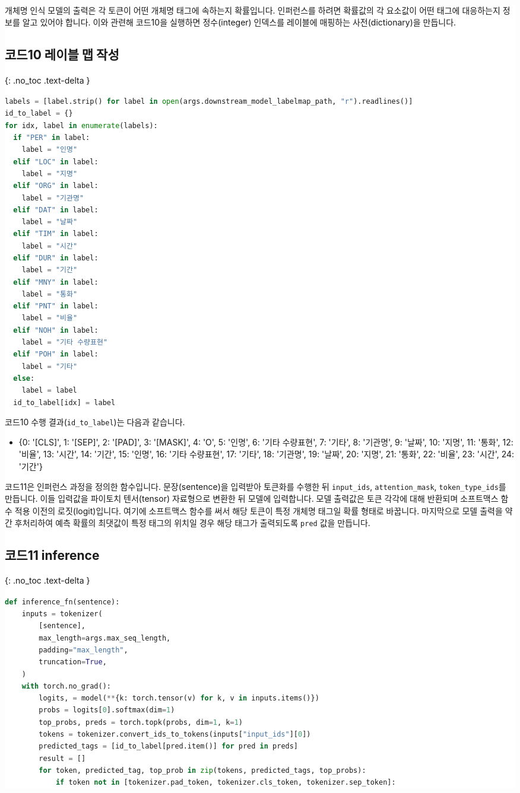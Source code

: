 개체명 인식 모델의 출력은 각 토큰이 어떤 개체명 태그에 속하는지 확률입니다. 인퍼런스를 하려면 확률값의 각 요소값이 어떤 태그에 대응하는지 정보를 알고 있어야 합니다. 이와 관련해 코드10을 실행하면 정수(integer) 인덱스를 레이블에 매핑하는 사전(dictionary)을 만듭니다.

## **코드10** 레이블 맵 작성
{: .no_toc .text-delta }
```python
labels = [label.strip() for label in open(args.downstream_model_labelmap_path, "r").readlines()]
id_to_label = {}
for idx, label in enumerate(labels):
  if "PER" in label:
    label = "인명"
  elif "LOC" in label:
    label = "지명"
  elif "ORG" in label:
    label = "기관명"
  elif "DAT" in label:
    label = "날짜"
  elif "TIM" in label:
    label = "시간"
  elif "DUR" in label:
    label = "기간"
  elif "MNY" in label:
    label = "통화"
  elif "PNT" in label:
    label = "비율"
  elif "NOH" in label:
    label = "기타 수량표현"
  elif "POH" in label:
    label = "기타"
  else:
    label = label
  id_to_label[idx] = label
```

코드10 수행 결과(`id_to_label`)는 다음과 같습니다.

- {0: '[CLS]', 1: '[SEP]', 2: '[PAD]', 3: '[MASK]', 4: 'O', 5: '인명', 6: '기타 수량표현', 7: '기타', 8: '기관명', 9: '날짜', 10: '지명', 11: '통화', 12: '비율', 13: '시간', 14: '기간', 15: '인명', 16: '기타 수량표현', 17: '기타', 18: '기관명', 19: '날짜', 20: '지명', 21: '통화', 22: '비율', 23: '시간', 24: '기간'}

코드11은 인퍼런스 과정을 정의한 함수입니다. 문장(sentence)을 입력받아 토큰화를 수행한 뒤 `input_ids`, `attention_mask`, `token_type_ids`를 만듭니다. 이들 입력값을 파이토치 텐서(tensor) 자료형으로 변환한 뒤 모델에 입력합니다. 모델 출력값은 토큰 각각에 대해 반환되며 소프트맥스 함수 적용 이전의 로짓(logit)입니다. 여기에 소프트맥스 함수를 써서 해당 토큰이 특정 개체명 태그일 확률 형태로 바꿉니다. 마지막으로 모델 출력을 약간 후처리하여 예측 확률의 최댓값이 특정 태그의 위치일 경우 해당 태그가 출력되도록 `pred` 값을 만듭니다.


## **코드11** inference
{: .no_toc .text-delta }
```python
def inference_fn(sentence):
    inputs = tokenizer(
        [sentence],
        max_length=args.max_seq_length,
        padding="max_length",
        truncation=True,
    )
    with torch.no_grad():
        logits, = model(**{k: torch.tensor(v) for k, v in inputs.items()})
        probs = logits[0].softmax(dim=1)
        top_probs, preds = torch.topk(probs, dim=1, k=1)
        tokens = tokenizer.convert_ids_to_tokens(inputs["input_ids"][0])
        predicted_tags = [id_to_label[pred.item()] for pred in preds]
        result = []
        for token, predicted_tag, top_prob in zip(tokens, predicted_tags, top_probs):
            if token not in [tokenizer.pad_token, tokenizer.cls_token, tokenizer.sep_token]:
```
